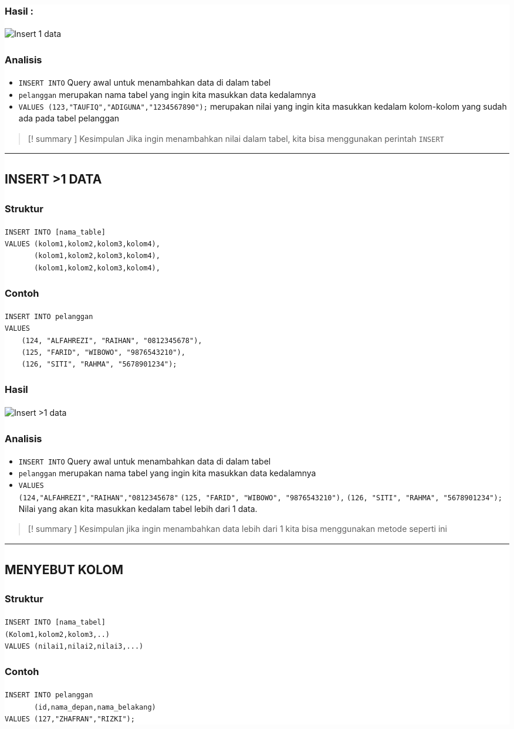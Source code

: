 ### Hasil :
![Insert 1 data](Aset/2.14.jpg)

### Analisis
- `INSERT INTO` Query awal untuk menambahkan data di dalam tabel
- `pelanggan` merupakan nama tabel yang ingin kita masukkan data kedalamnya
- `VALUES (123,"TAUFIQ","ADIGUNA","1234567890");` merupakan nilai yang ingin kita masukkan kedalam kolom-kolom yang sudah ada pada tabel pelanggan

>[! summary ] Kesimpulan
>Jika ingin menambahkan nilai dalam tabel, kita bisa menggunakan perintah `INSERT`

---
## INSERT >1 DATA
### Struktur 
```MySQL
INSERT INTO [nama_table]
VALUES (kolom1,kolom2,kolom3,kolom4),
	   (kolom1,kolom2,kolom3,kolom4),
	   (kolom1,kolom2,kolom3,kolom4),

```
### Contoh
``` MySQL
INSERT INTO pelanggan
VALUES  
	(124, "ALFAHREZI", "RAIHAN", "0812345678"),
    (125, "FARID", "WIBOWO", "9876543210"),
    (126, "SITI", "RAHMA", "5678901234");
```
### Hasil
![Insert >1 data](Aset/2.15.jpg)
### Analisis 
- `INSERT INTO` Query awal untuk menambahkan data di dalam tabel
- `pelanggan` merupakan nama tabel yang ingin kita masukkan data kedalamnya
- `VALUES`  
	`(124,"ALFAHREZI","RAIHAN","0812345678"`
    `(125, "FARID", "WIBOWO", "9876543210"),`
    `(126, "SITI", "RAHMA", "5678901234");`
    Nilai yang akan kita masukkan kedalam tabel lebih dari 1 data.

>[! summary ] Kesimpulan 
>jika ingin menambahkan data lebih dari 1 kita bisa menggunakan metode seperti ini

---
## MENYEBUT KOLOM
### Struktur 
```MySQL
INSERT INTO [nama_tabel]
(Kolom1,kolom2,kolom3,..)
VALUES (nilai1,nilai2,nilai3,...)
```
### Contoh
```MySQL
INSERT INTO pelanggan
       (id,nama_depan,nama_belakang)
VALUES (127,"ZHAFRAN","RIZKI");
```